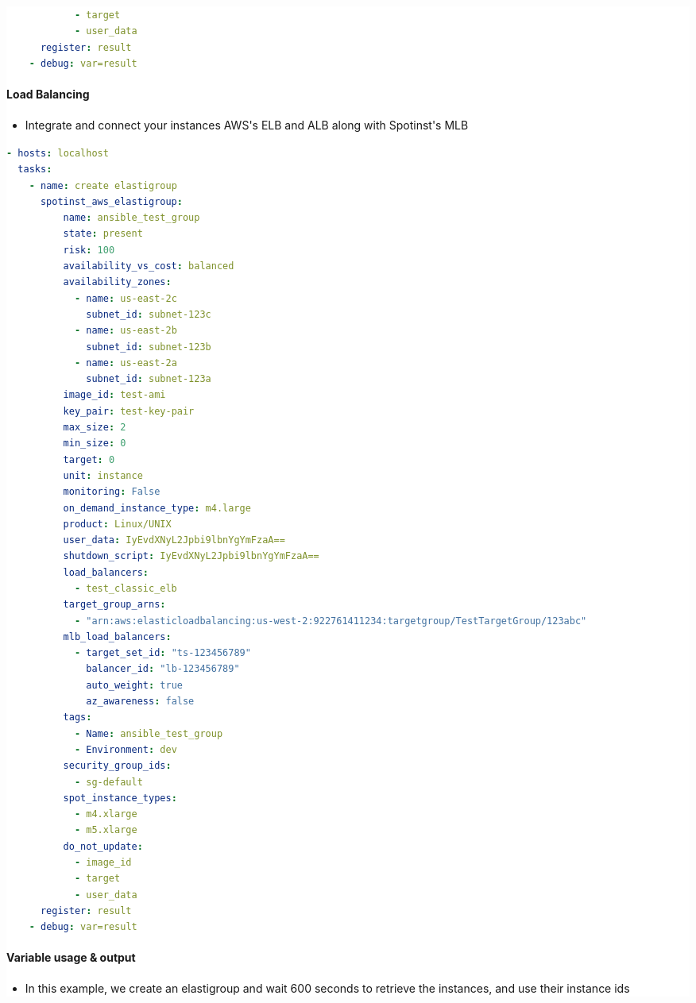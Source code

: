 ```yaml
            - target
            - user_data
      register: result
    - debug: var=result
```
#### Load Balancing
- Integrate and connect your instances AWS's ELB and ALB along with Spotinst's MLB
```yaml
- hosts: localhost
  tasks:
    - name: create elastigroup
      spotinst_aws_elastigroup:
          name: ansible_test_group
          state: present
          risk: 100
          availability_vs_cost: balanced
          availability_zones:
            - name: us-east-2c
              subnet_id: subnet-123c
            - name: us-east-2b
              subnet_id: subnet-123b
            - name: us-east-2a
              subnet_id: subnet-123a
          image_id: test-ami
          key_pair: test-key-pair
          max_size: 2
          min_size: 0
          target: 0
          unit: instance
          monitoring: False
          on_demand_instance_type: m4.large
          product: Linux/UNIX
          user_data: IyEvdXNyL2Jpbi9lbnYgYmFzaA==
          shutdown_script: IyEvdXNyL2Jpbi9lbnYgYmFzaA==
          load_balancers:
            - test_classic_elb
          target_group_arns:
            - "arn:aws:elasticloadbalancing:us-west-2:922761411234:targetgroup/TestTargetGroup/123abc"
          mlb_load_balancers:
            - target_set_id: "ts-123456789"
              balancer_id: "lb-123456789"
              auto_weight: true
              az_awareness: false
          tags:
            - Name: ansible_test_group
            - Environment: dev
          security_group_ids:
            - sg-default
          spot_instance_types:
            - m4.xlarge
            - m5.xlarge
          do_not_update:
            - image_id
            - target
            - user_data
      register: result
    - debug: var=result
```
#### Variable usage & output
- In this example, we create an elastigroup and wait 600 seconds to retrieve the instances, and use their instance ids
```yaml
```